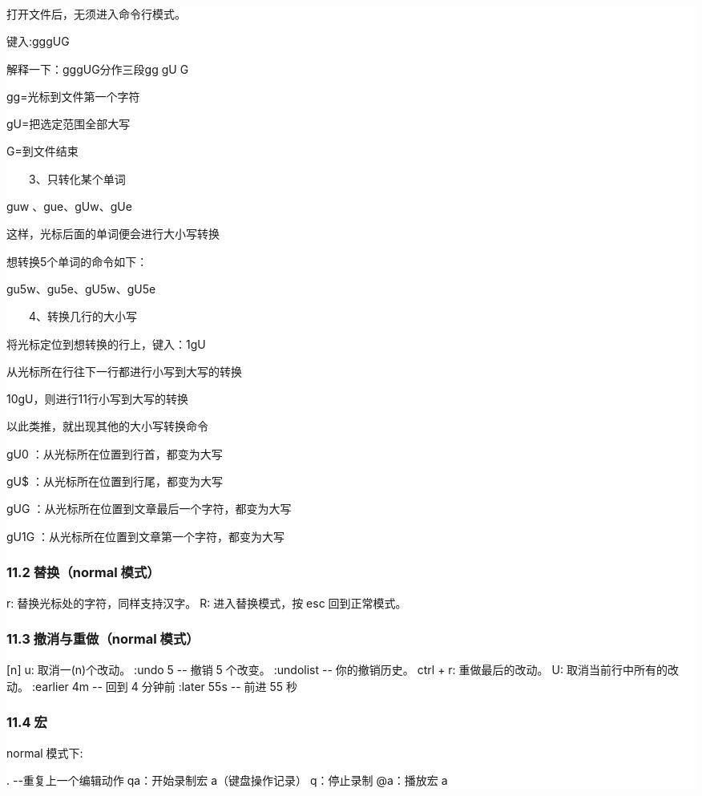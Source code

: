 打开文件后，无须进入命令行模式。

键入:gggUG

解释一下：gggUG分作三段gg gU G

gg=光标到文件第一个字符

gU=把选定范围全部大写

G=到文件结束

　　3、只转化某个单词

guw 、gue、gUw、gUe

这样，光标后面的单词便会进行大小写转换

想转换5个单词的命令如下：

gu5w、gu5e、gU5w、gU5e

　　4、转换几行的大小写

将光标定位到想转换的行上，键入：1gU

从光标所在行往下一行都进行小写到大写的转换

10gU，则进行11行小写到大写的转换

以此类推，就出现其他的大小写转换命令

gU0 ：从光标所在位置到行首，都变为大写

gU$ ：从光标所在位置到行尾，都变为大写

gUG ：从光标所在位置到文章最后一个字符，都变为大写

gU1G ：从光标所在位置到文章第一个字符，都变为大写

### 11.2 替换（normal 模式）

r: 替换光标处的字符，同样支持汉字。
R: 进入替换模式，按 esc 回到正常模式。

### 11.3 撤消与重做（normal 模式）

[n] u: 取消一(n)个改动。
:undo 5 -- 撤销 5 个改变。
:undolist -- 你的撤销历史。
ctrl + r: 重做最后的改动。
U: 取消当前行中所有的改动。
:earlier 4m -- 回到 4 分钟前
:later 55s -- 前进 55 秒

### 11.4 宏

normal 模式下:

. --重复上一个编辑动作
qa：开始录制宏 a（键盘操作记录）
q：停止录制
@a：播放宏 a
